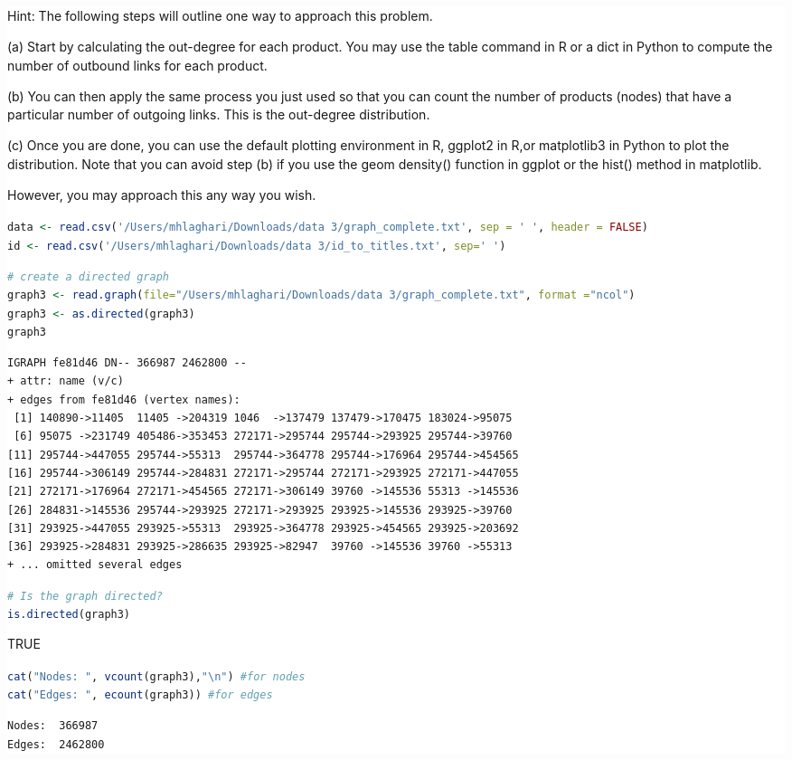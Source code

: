 Hint: The following steps will outline one way to approach this problem.

(a) Start by calculating the out-degree for each product. You may use the table command
in R or a dict in Python to compute the number of outbound links for each product.

(b) You can then apply the same process you just used so that you can count the number of
products (nodes) that have a particular number of outgoing links. This is the out-degree
distribution.

(c) Once you are done, you can use the default plotting environment in R, ggplot2
in R,or matplotlib3 in Python to plot the distribution. Note that you can avoid step (b) if
you use the geom density() function in ggplot or the hist() method in matplotlib.

However, you may approach this any way you wish.


```R
data <- read.csv('/Users/mhlaghari/Downloads/data 3/graph_complete.txt', sep = ' ', header = FALSE)
id <- read.csv('/Users/mhlaghari/Downloads/data 3/id_to_titles.txt', sep=' ')
```


```R
# create a directed graph
graph3 <- read.graph(file="/Users/mhlaghari/Downloads/data 3/graph_complete.txt", format ="ncol")
graph3 <- as.directed(graph3)
graph3
```


    IGRAPH fe81d46 DN-- 366987 2462800 -- 
    + attr: name (v/c)
    + edges from fe81d46 (vertex names):
     [1] 140890->11405  11405 ->204319 1046  ->137479 137479->170475 183024->95075 
     [6] 95075 ->231749 405486->353453 272171->295744 295744->293925 295744->39760 
    [11] 295744->447055 295744->55313  295744->364778 295744->176964 295744->454565
    [16] 295744->306149 295744->284831 272171->295744 272171->293925 272171->447055
    [21] 272171->176964 272171->454565 272171->306149 39760 ->145536 55313 ->145536
    [26] 284831->145536 295744->293925 272171->293925 293925->145536 293925->39760 
    [31] 293925->447055 293925->55313  293925->364778 293925->454565 293925->203692
    [36] 293925->284831 293925->286635 293925->82947  39760 ->145536 39760 ->55313 
    + ... omitted several edges



```R
# Is the graph directed?
is.directed(graph3)
```


TRUE



```R
cat("Nodes: ", vcount(graph3),"\n") #for nodes
cat("Edges: ", ecount(graph3)) #for edges
```

    Nodes:  366987 
    Edges:  2462800

